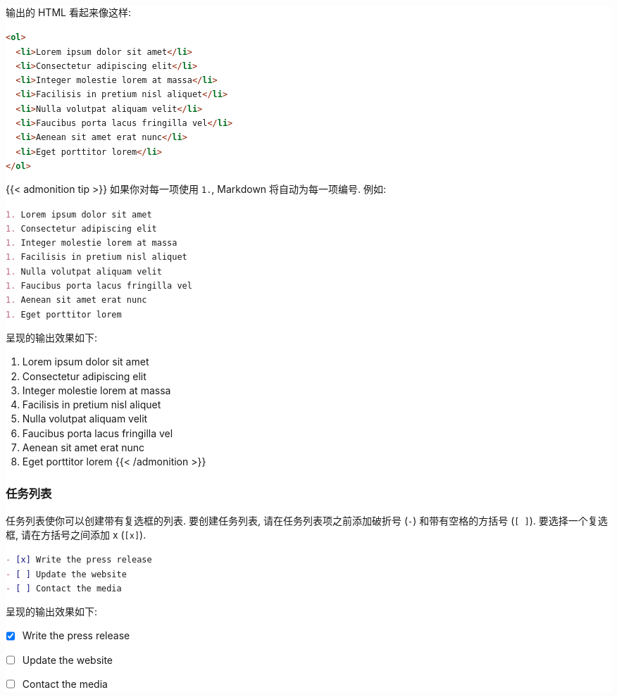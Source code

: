 输出的 HTML 看起来像这样:

```html
<ol>
  <li>Lorem ipsum dolor sit amet</li>
  <li>Consectetur adipiscing elit</li>
  <li>Integer molestie lorem at massa</li>
  <li>Facilisis in pretium nisl aliquet</li>
  <li>Nulla volutpat aliquam velit</li>
  <li>Faucibus porta lacus fringilla vel</li>
  <li>Aenean sit amet erat nunc</li>
  <li>Eget porttitor lorem</li>
</ol>
```

{{< admonition tip >}}
如果你对每一项使用 `1.`, Markdown 将自动为每一项编号. 例如:

```markdown
1. Lorem ipsum dolor sit amet
1. Consectetur adipiscing elit
1. Integer molestie lorem at massa
1. Facilisis in pretium nisl aliquet
1. Nulla volutpat aliquam velit
1. Faucibus porta lacus fringilla vel
1. Aenean sit amet erat nunc
1. Eget porttitor lorem
```

呈现的输出效果如下:

1. Lorem ipsum dolor sit amet
1. Consectetur adipiscing elit
1. Integer molestie lorem at massa
1. Facilisis in pretium nisl aliquet
1. Nulla volutpat aliquam velit
1. Faucibus porta lacus fringilla vel
1. Aenean sit amet erat nunc
1. Eget porttitor lorem
{{< /admonition >}}

### 任务列表

任务列表使你可以创建带有复选框的列表.
要创建任务列表, 请在任务列表项之前添加破折号 (`-`) 和带有空格的方括号 (`[ ]`). 要选择一个复选框, 请在方括号之间添加 x (`[x]`).

```markdown
- [x] Write the press release
- [ ] Update the website
- [ ] Contact the media
```

呈现的输出效果如下:

- [x] Write the press release
- [ ] Update the website
- [ ] Contact the media


[^1]: 这是一个数字脚注
[^label]: 这是一个带标签的脚注
[^1]: 这是一个数字脚注
[^label]: 这是一个带标签的脚注
[id]: https://octodex.github.com/images/dojocat.jpg  "The Dojocat"
[id]: https://octodex.github.com/images/dojocat.jpg  "The Dojocat"